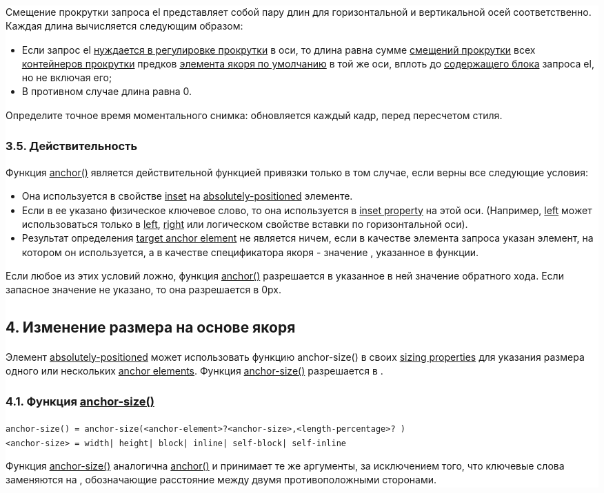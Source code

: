 Смещение прокрутки запроса el представляет собой пару длин для горизонтальной и вертикальной осей соответственно. Каждая длина вычисляется следующим образом:

- Если запрос el [нуждается в регулировке прокрутки](https://www.w3.org/TR/css-anchor-position-1/#needs-scroll-adjustment) в оси, то длина равна сумме [смещений прокрутки](https://www.w3.org/TR/css-overflow-3/#scroll-offset) всех [контейнеров прокрутки](https://www.w3.org/TR/css-overflow-3/#scroll-container) предков [элемента якоря по умолчанию](https://www.w3.org/TR/css-anchor-position-1/#default-anchor-element) в той же оси, вплоть до [содержащего блока](https://www.w3.org/TR/css-display-3/#containing-block) запроса el, но не включая его;
- В противном случае длина равна 0.

Определите точное время моментального снимка: обновляется каждый кадр, перед пересчетом стиля.

### 3.5. Действительность

Функция [anchor()](https://www.w3.org/TR/css-anchor-position-1/#funcdef-anchor) является действительной функцией привязки только в том случае, если верны все следующие условия:

- Она используется в свойстве [inset](https://drafts.csswg.org/css-logical-1/#inset-properties) на [absolutely-positioned](https://www.w3.org/TR/css-position-3/#absolute-position) элементе.
- Если в ее [<anchor-side>](https://www.w3.org/TR/css-anchor-position-1/#typedef-anchor-side) указано физическое ключевое слово, то она используется в [inset property](https://drafts.csswg.org/css-logical-1/#inset-properties) на этой оси. (Например, [left](https://www.w3.org/TR/css-anchor-position-1/#valdef-anchor-left) может использоваться только в [left](https://www.w3.org/TR/css-position-3/#propdef-left), [right](https://www.w3.org/TR/css-position-3/#propdef-right) или логическом свойстве вставки по горизонтальной оси).
- Результат определения [target anchor element](https://www.w3.org/TR/css-anchor-position-1/#target-anchor-element) не является ничем, если в качестве элемента запроса указан элемент, на котором он используется, а в качестве спецификатора якоря - значение [<anchor-element>](https://www.w3.org/TR/css-anchor-position-1/#typedef-anchor-element), указанное в функции.

Если любое из этих условий ложно, функция [anchor()](https://www.w3.org/TR/css-anchor-position-1/#funcdef-anchor) разрешается в указанное в ней значение обратного хода. Если запасное значение не указано, то она разрешается в 0px.

## 4. Изменение размера на основе якоря

Элемент [absolutely-positioned](https://www.w3.org/TR/css-position-3/#absolute-position) может использовать функцию anchor-size() в своих [sizing properties](https://www.w3.org/TR/css-sizing-3/#sizing-property) для указания размера одного или нескольких [anchor elements](https://www.w3.org/TR/css-anchor-position-1/#anchor-element). Функция [anchor-size()](https://www.w3.org/TR/css-anchor-position-1/#funcdef-anchor-size) разрешается в [<length>](https://www.w3.org/TR/css-values-4/#length-value).

### 4.1. Функция [anchor-size()](https://www.w3.org/TR/css-anchor-position-1/#funcdef-anchor-size)

```
anchor-size() = anchor-size(<anchor-element>?<anchor-size>,<length-percentage>? )
<anchor-size> = width| height| block| inline| self-block| self-inline

```

Функция [anchor-size()](https://www.w3.org/TR/css-anchor-position-1/#funcdef-anchor-size) аналогична [anchor()](https://www.w3.org/TR/css-anchor-position-1/#funcdef-anchor) и принимает те же аргументы, за исключением того, что ключевые слова [<anchor-side>](https://www.w3.org/TR/css-anchor-position-1/#typedef-anchor-side) заменяются на [<anchor-size>](https://www.w3.org/TR/css-anchor-position-1/#typedef-anchor-size), обозначающие расстояние между двумя противоположными сторонами.

